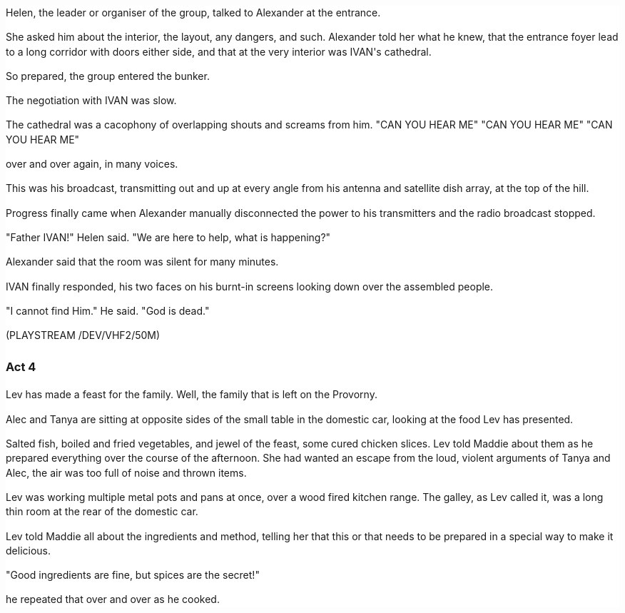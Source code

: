 Helen, the leader or organiser of the group, talked to Alexander at the entrance.

She asked him about the interior, the layout, any dangers, and such. 
Alexander told her what he knew, that the entrance foyer lead to a long corridor with doors either side, and that at the very interior was IVAN's cathedral.

So prepared, the group entered the bunker.

The negotiation with IVAN was slow.

The cathedral was a cacophony of overlapping shouts and screams from him. 
"CAN YOU HEAR ME" 
"CAN YOU HEAR ME" 
"CAN YOU HEAR ME"

over and over again, in many voices.

This was his broadcast, transmitting out and up at every angle from his antenna and satellite dish array, at the top of the hill.

Progress finally came when Alexander manually disconnected the power to his transmitters and the radio broadcast stopped.

"Father IVAN!" Helen said. "We are here to help, what is happening?"

Alexander said that the room was silent for many minutes.

IVAN finally responded, his two faces on his burnt-in screens looking down over the assembled people.

"I cannot find Him." He said. 
"God is dead."

(PLAYSTREAM /DEV/VHF2/50M)

### 

### Act 4

Lev has made a feast for the family. 
Well, the family that is left on the Provorny.

Alec and Tanya are sitting at opposite sides of the small table in the domestic car, looking at the food Lev has presented.

Salted fish, boiled and fried vegetables, and jewel of the feast, some cured chicken slices. 
Lev told Maddie about them as he prepared everything over the course of the afternoon. 
She had wanted an escape from the loud, violent arguments of Tanya and Alec, the air was too full of noise and thrown items.

Lev was working multiple metal pots and pans at once, over a wood fired kitchen range. 
The galley, as Lev called it, was a long thin room at the rear of the domestic car.

Lev told Maddie all about the ingredients and method, telling her that this or that needs to be prepared in a special way to make it delicious.

"Good ingredients are fine, but spices are the secret!"

he repeated that over and over as he cooked.
